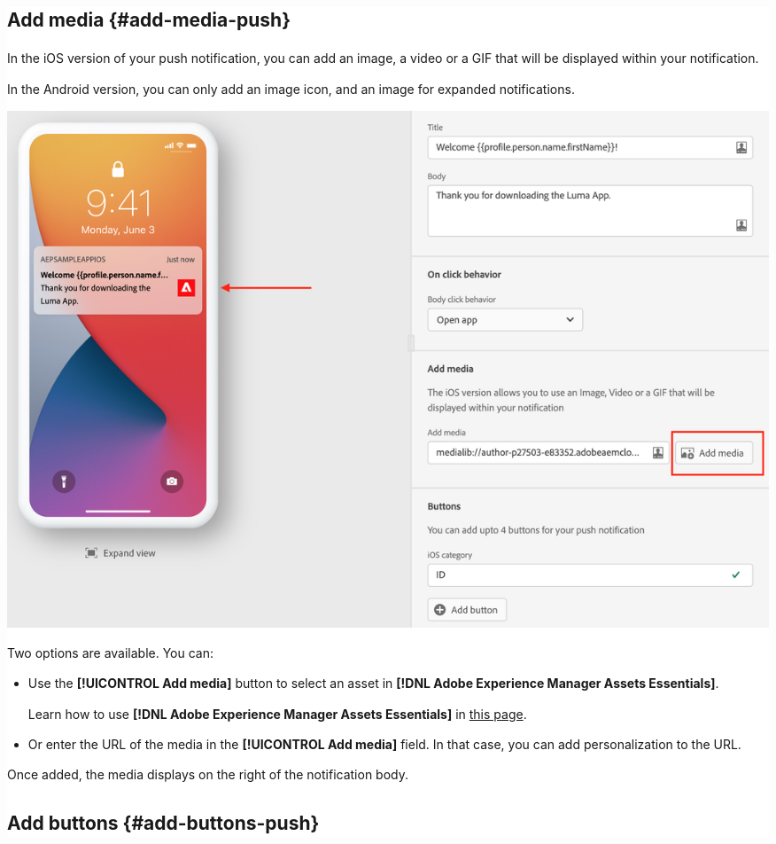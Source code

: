 ## Add media {#add-media-push}

In the iOS version of your push notification, you can add an image, a video or a GIF that will be displayed within your notification.

In the Android version, you can only add an image icon, and an image for expanded notifications. 

![](assets/push-config-add-media.png)

Two options are available. You can:

*  Use the **[!UICONTROL Add media]** button to select an asset in **[!DNL Adobe Experience Manager Assets Essentials]**.

    Learn how to use **[!DNL Adobe Experience Manager Assets Essentials]** in [this page](assets-essentials.md).
    
* Or enter the URL of the media in the **[!UICONTROL Add media]** field. In that case, you can add personalization to the URL.

Once added, the media displays on the right of the notification body.

## Add buttons {#add-buttons-push}
